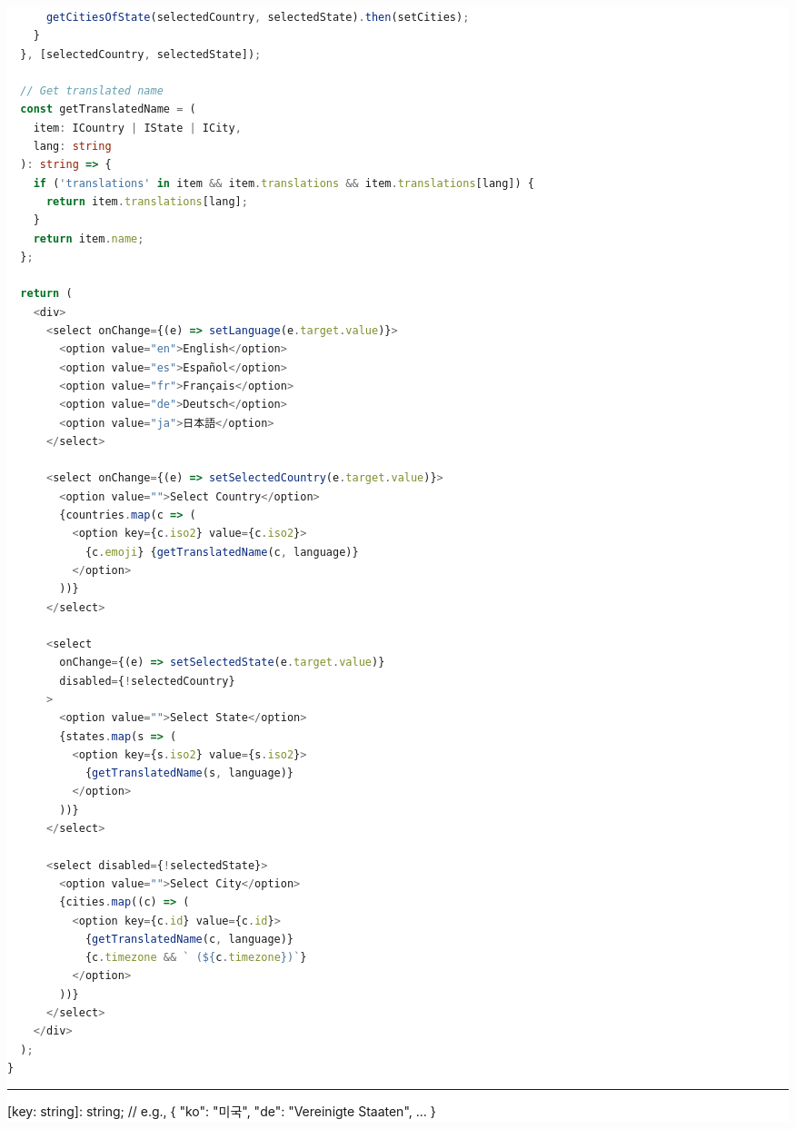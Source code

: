 ```typescript
      getCitiesOfState(selectedCountry, selectedState).then(setCities);
    }
  }, [selectedCountry, selectedState]);

  // Get translated name
  const getTranslatedName = (
    item: ICountry | IState | ICity, 
    lang: string
  ): string => {
    if ('translations' in item && item.translations && item.translations[lang]) {
      return item.translations[lang];
    }
    return item.name;
  };

  return (
    <div>
      <select onChange={(e) => setLanguage(e.target.value)}>
        <option value="en">English</option>
        <option value="es">Español</option>
        <option value="fr">Français</option>
        <option value="de">Deutsch</option>
        <option value="ja">日本語</option>
      </select>

      <select onChange={(e) => setSelectedCountry(e.target.value)}>
        <option value="">Select Country</option>
        {countries.map(c => (
          <option key={c.iso2} value={c.iso2}>
            {c.emoji} {getTranslatedName(c, language)}
          </option>
        ))}
      </select>

      <select 
        onChange={(e) => setSelectedState(e.target.value)}
        disabled={!selectedCountry}
      >
        <option value="">Select State</option>
        {states.map(s => (
          <option key={s.iso2} value={s.iso2}>
            {getTranslatedName(s, language)}
          </option>
        ))}
      </select>

      <select disabled={!selectedState}>
        <option value="">Select City</option>
        {cities.map((c) => (
          <option key={c.id} value={c.id}>
            {getTranslatedName(c, language)} 
            {c.timezone && ` (${c.timezone})`}
          </option>
        ))}
      </select>
    </div>
  );
}
```

---

  [key: string]: string; // e.g., { "ko": "미국", "de": "Vereinigte Staaten", ... }